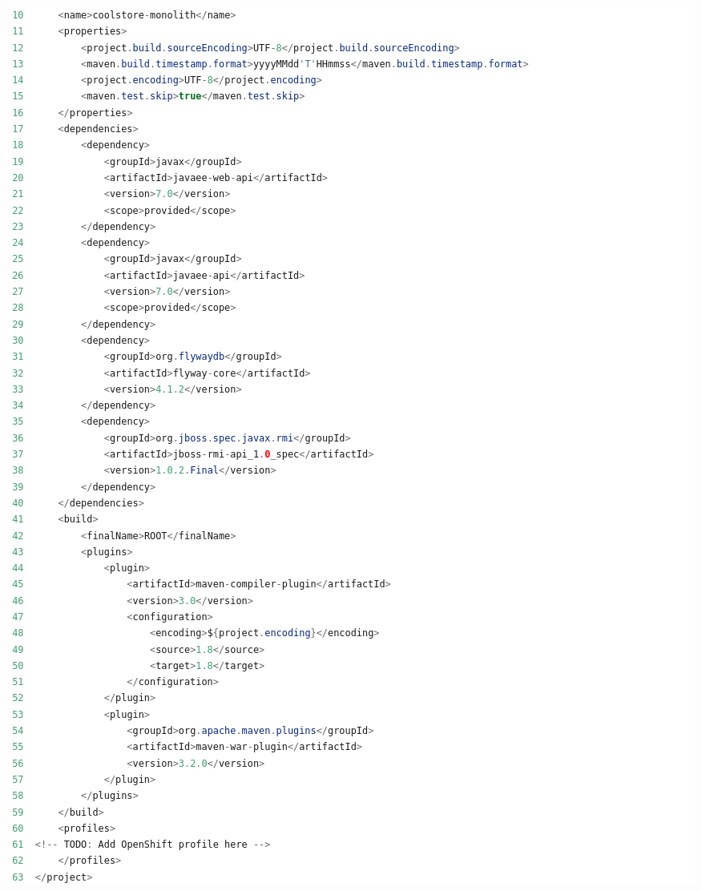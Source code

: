 ```java
 10      <name>coolstore-monolith</name>
 11      <properties>
 12          <project.build.sourceEncoding>UTF-8</project.build.sourceEncoding>
 13          <maven.build.timestamp.format>yyyyMMdd'T'HHmmss</maven.build.timestamp.format>
 14          <project.encoding>UTF-8</project.encoding>
 15          <maven.test.skip>true</maven.test.skip>
 16      </properties>
 17      <dependencies>
 18          <dependency>
 19              <groupId>javax</groupId>
 20              <artifactId>javaee-web-api</artifactId>
 21              <version>7.0</version>
 22              <scope>provided</scope>
 23          </dependency>
 24          <dependency>
 25              <groupId>javax</groupId>
 26              <artifactId>javaee-api</artifactId>
 27              <version>7.0</version>
 28              <scope>provided</scope>
 29          </dependency>
 30          <dependency>
 31              <groupId>org.flywaydb</groupId>
 32              <artifactId>flyway-core</artifactId>
 33              <version>4.1.2</version>
 34          </dependency>
 35          <dependency>
 36              <groupId>org.jboss.spec.javax.rmi</groupId>
 37              <artifactId>jboss-rmi-api_1.0_spec</artifactId>
 38              <version>1.0.2.Final</version>
 39          </dependency>
 40      </dependencies>
 41      <build>
 42          <finalName>ROOT</finalName>
 43          <plugins>
 44              <plugin>
 45                  <artifactId>maven-compiler-plugin</artifactId>
 46                  <version>3.0</version>
 47                  <configuration>
 48                      <encoding>${project.encoding}</encoding>
 49                      <source>1.8</source>
 50                      <target>1.8</target>
 51                  </configuration>
 52              </plugin>
 53              <plugin>
 54                  <groupId>org.apache.maven.plugins</groupId>
 55                  <artifactId>maven-war-plugin</artifactId>
 56                  <version>3.2.0</version>
 57              </plugin>
 58          </plugins>
 59      </build>
 60      <profiles>
 61  <!-- TODO: Add OpenShift profile here -->
 62      </profiles>
 63  </project>

```
